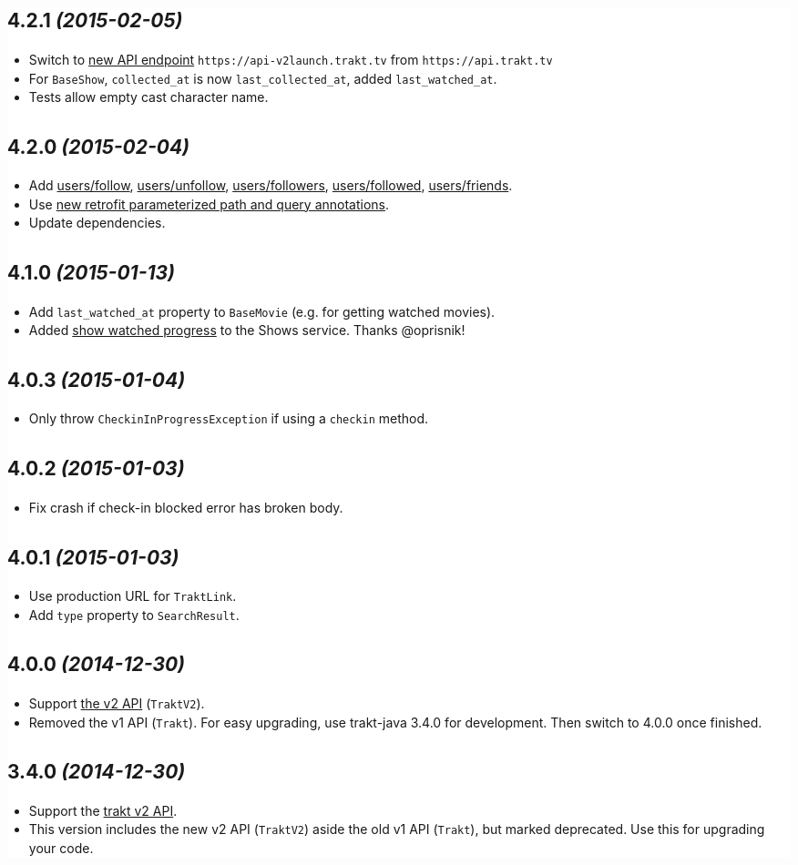 4.2.1 *(2015-02-05)*
--------------------

 * Switch to [new API endpoint](http://docs.trakt.apiary.io/#introduction/api-url) `https://api-v2launch.trakt.tv` from `https://api.trakt.tv`
 * For `BaseShow`, `collected_at` is now `last_collected_at`, added `last_watched_at`.
 * Tests allow empty cast character name.

4.2.0 *(2015-02-04)*
--------------------

 * Add [users/follow](http://docs.trakt.apiary.io/#reference/users/follow/follow-this-user),
   [users/unfollow](http://docs.trakt.apiary.io/#reference/users/follow/unfollow-this-user),
   [users/followers](http://docs.trakt.apiary.io/#reference/users/followers/get-followers),
   [users/followed](http://docs.trakt.apiary.io/#reference/users/following/get-following),
   [users/friends](http://docs.trakt.apiary.io/#reference/users/friends/get-friends).
 * Use [new retrofit parameterized path and query annotations](https://github.com/UweTrottmann/trakt-java/issues/40).
 * Update dependencies.

4.1.0 *(2015-01-13)*
--------------------

 * Add `last_watched_at` property to `BaseMovie` (e.g. for getting watched movies).
 * Added [show watched progress](http://docs.trakt.apiary.io/#reference/shows/watched-progress/get-show-watched-progress) to the Shows service. Thanks @oprisnik!

4.0.3 *(2015-01-04)*
--------------------

 * Only throw `CheckinInProgressException` if using a `checkin` method.

4.0.2 *(2015-01-03)*
--------------------

 * Fix crash if check-in blocked error has broken body.

4.0.1 *(2015-01-03)*
--------------------

 * Use production URL for `TraktLink`.
 * Add `type` property to `SearchResult`.

4.0.0 *(2014-12-30)*
--------------------

 * Support [the v2 API](http://docs.trakt.apiary.io/) (`TraktV2`).
 * Removed the v1 API (`Trakt`). For easy upgrading, use trakt-java 3.4.0 for development. Then switch to 4.0.0 once finished.

3.4.0 *(2014-12-30)*
--------------------

 * Support the [trakt v2 API](http://docs.trakt.apiary.io/).
 * This version includes the new v2 API (`TraktV2`) aside the old v1 API (`Trakt`), but marked deprecated. Use this for upgrading your code.
